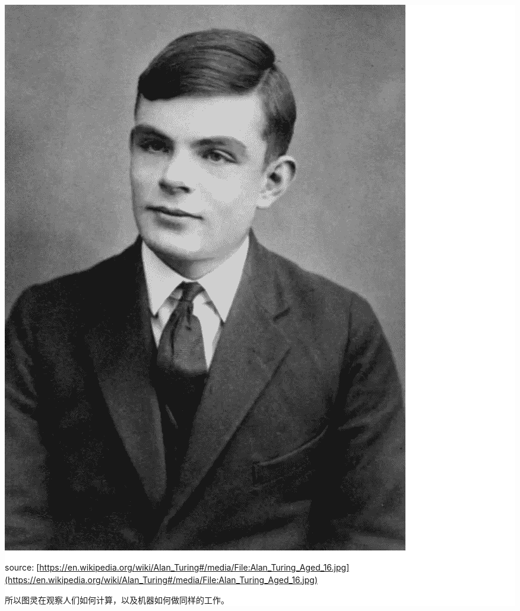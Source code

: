 ![](img/a4fe6eb26348dab8669286dcc81110d5.png)

source: [https://en.wikipedia.org/wiki/Alan_Turing#/media/File:Alan_Turing_Aged_16.jpg](https://en.wikipedia.org/wiki/Alan_Turing#/media/File:Alan_Turing_Aged_16.jpg)

所以图灵在观察人们如何计算，以及机器如何做同样的工作。
